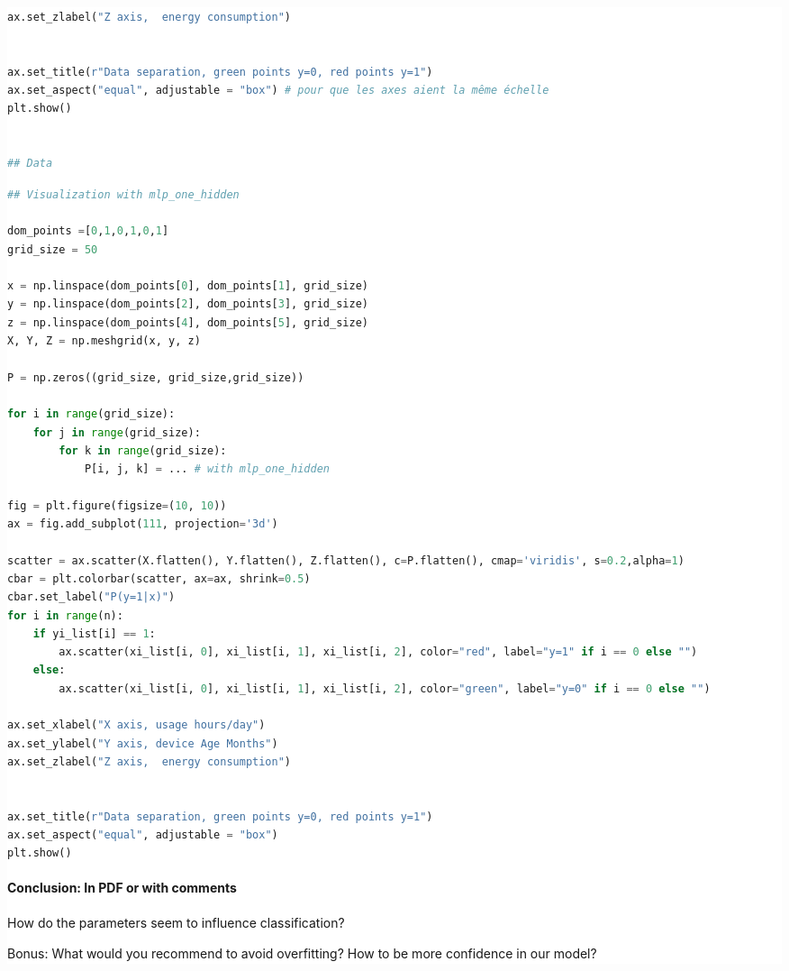 ```python
ax.set_zlabel("Z axis,  energy consumption")


ax.set_title(r"Data separation, green points y=0, red points y=1")
ax.set_aspect("equal", adjustable = "box") # pour que les axes aient la même échelle
plt.show()


## Data

```


```python
## Visualization with mlp_one_hidden

dom_points =[0,1,0,1,0,1]
grid_size = 50

x = np.linspace(dom_points[0], dom_points[1], grid_size)
y = np.linspace(dom_points[2], dom_points[3], grid_size)
z = np.linspace(dom_points[4], dom_points[5], grid_size)
X, Y, Z = np.meshgrid(x, y, z)

P = np.zeros((grid_size, grid_size,grid_size))

for i in range(grid_size):
    for j in range(grid_size):
        for k in range(grid_size):
            P[i, j, k] = ... # with mlp_one_hidden
            
fig = plt.figure(figsize=(10, 10))
ax = fig.add_subplot(111, projection='3d')

scatter = ax.scatter(X.flatten(), Y.flatten(), Z.flatten(), c=P.flatten(), cmap='viridis', s=0.2,alpha=1)
cbar = plt.colorbar(scatter, ax=ax, shrink=0.5)
cbar.set_label("P(y=1|x)")
for i in range(n):
    if yi_list[i] == 1:
        ax.scatter(xi_list[i, 0], xi_list[i, 1], xi_list[i, 2], color="red", label="y=1" if i == 0 else "")
    else:
        ax.scatter(xi_list[i, 0], xi_list[i, 1], xi_list[i, 2], color="green", label="y=0" if i == 0 else "")

ax.set_xlabel("X axis, usage hours/day")
ax.set_ylabel("Y axis, device Age Months")
ax.set_zlabel("Z axis,  energy consumption")


ax.set_title(r"Data separation, green points y=0, red points y=1")
ax.set_aspect("equal", adjustable = "box") 
plt.show()
```

#### Conclusion: In PDF or with comments

How do the parameters seem to influence classification? 

Bonus: What would you recommend to avoid overfitting? How to be more confidence in our model?


```python

```
